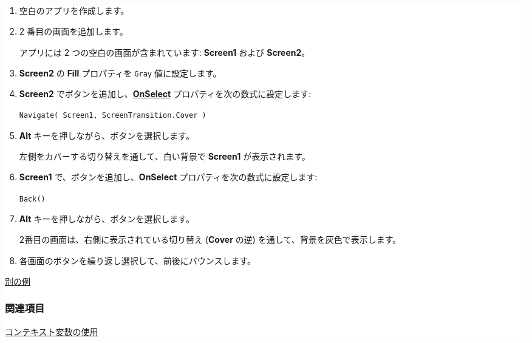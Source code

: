 1. 空白のアプリを作成します。

1. 2 番目の画面を追加します。

    アプリには 2 つの空白の画面が含まれています: **Screen1** および **Screen2**。

1. **Screen2** の **Fill** プロパティを `Gray` 値に設定します。

1. **Screen2** でボタンを追加し、**[OnSelect](../controls/properties-core.md)** プロパティを次の数式に設定します:

    ```powerapps-dot
    Navigate( Screen1, ScreenTransition.Cover )
    ```

1. **Alt** キーを押しながら、ボタンを選択します。

    左側をカバーする切り替えを通して、白い背景で **Screen1** が表示されます。

1. **Screen1** で、ボタンを追加し、**OnSelect** プロパティを次の数式に設定します:

    ```powerapps-dot
    Back()
    ```

1. **Alt** キーを押しながら、ボタンを選択します。

    2番目の画面は、右側に表示されている切り替え (**Cover** の逆) を通して、背景を灰色で表示します。

1. 各画面のボタンを繰り返し選択して、前後にバウンスします。

[別の例](../add-screen-context-variables.md)

### <a name="see-also"></a>関連項目

[コンテキスト変数の使用](../working-with-variables.md#use-a-context-variable)
